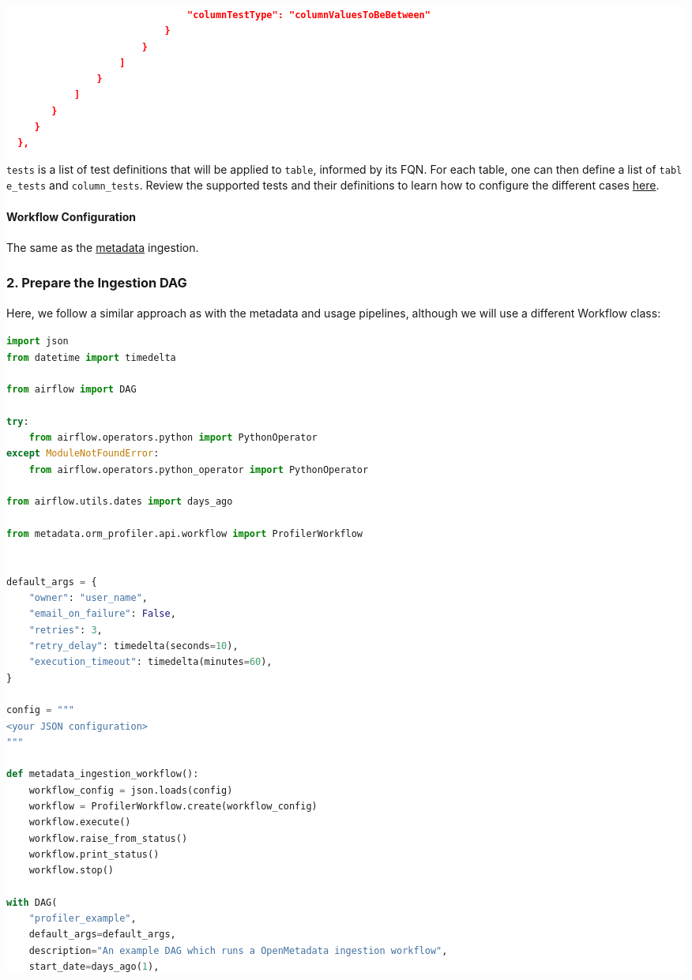 ```json
                                "columnTestType": "columnValuesToBeBetween"
                            }
                        }
                    ]
                }
            ]
        }
     }
  },
```

`tests` is a list of test definitions that will be applied to `table`, informed by its FQN. For each table, one can then define a list of `table_tests` and `column_tests`. Review the supported tests and their definitions to learn how to configure the different cases [here](broken-reference).

#### Workflow Configuration

The same as the [metadata](redshift-metadata-extraction.md#workflow-configuration) ingestion.

### 2. Prepare the Ingestion DAG

Here, we follow a similar approach as with the metadata and usage pipelines, although we will use a different Workflow class:

```python
import json
from datetime import timedelta

from airflow import DAG

try:
    from airflow.operators.python import PythonOperator
except ModuleNotFoundError:
    from airflow.operators.python_operator import PythonOperator

from airflow.utils.dates import days_ago

from metadata.orm_profiler.api.workflow import ProfilerWorkflow


default_args = {
    "owner": "user_name",
    "email_on_failure": False,
    "retries": 3,
    "retry_delay": timedelta(seconds=10),
    "execution_timeout": timedelta(minutes=60),
}

config = """
<your JSON configuration>
"""

def metadata_ingestion_workflow():
    workflow_config = json.loads(config)
    workflow = ProfilerWorkflow.create(workflow_config)
    workflow.execute()
    workflow.raise_from_status()
    workflow.print_status()
    workflow.stop()

with DAG(
    "profiler_example",
    default_args=default_args,
    description="An example DAG which runs a OpenMetadata ingestion workflow",
    start_date=days_ago(1),
```